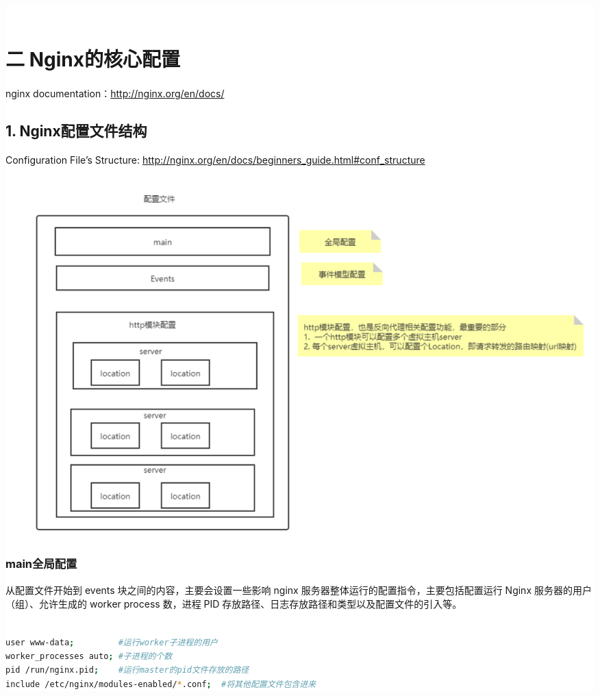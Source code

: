 

<br>



# 二 Nginx的核心配置

nginx documentation：http://nginx.org/en/docs/ 



## 1. Nginx配置文件结构

Configuration File’s Structure: http://nginx.org/en/docs/beginners_guide.html#conf_structure 



![image-20220513195335164](vx_images/image-20220513195335164.png)

### main全局配置

从配置文件开始到 events 块之间的内容，主要会设置一些影响 nginx 服务器整体运行的配置指令，主要包括配置运行 Nginx 服务器的用户（组）、允许生成的 worker process 数，进程 PID 存放路径、日志存放路径和类型以及配置文件的引入等。

```bash

user www-data;         #运行worker子进程的用户
worker_processes auto; #子进程的个数
pid /run/nginx.pid;    #运行master的pid文件存放的路径
include /etc/nginx/modules-enabled/*.conf;  #将其他配置文件包含进来

```
